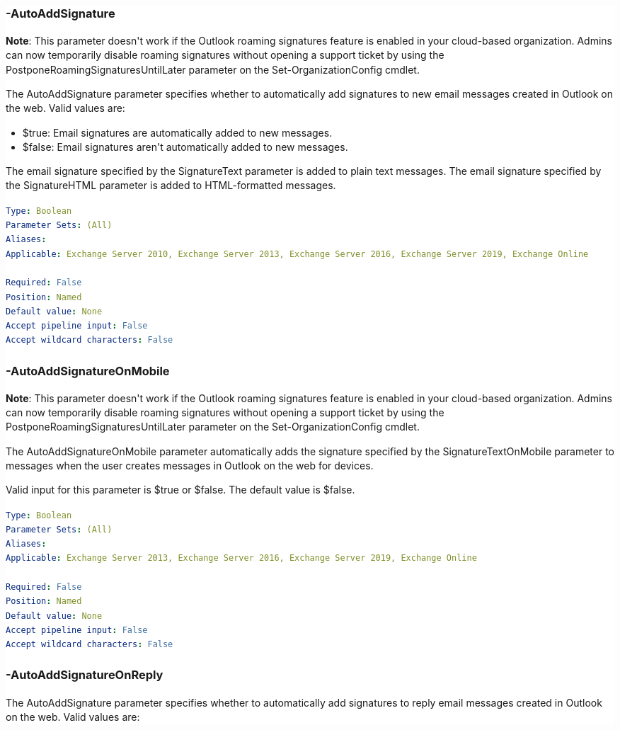 ### -AutoAddSignature
**Note**: This parameter doesn't work if the Outlook roaming signatures feature is enabled in your cloud-based organization. Admins can now temporarily disable roaming signatures without opening a support ticket by using the PostponeRoamingSignaturesUntilLater parameter on the Set-OrganizationConfig cmdlet.

The AutoAddSignature parameter specifies whether to automatically add signatures to new email messages created in Outlook on the web. Valid values are:

- $true: Email signatures are automatically added to new messages.
- $false: Email signatures aren't automatically added to new messages.

The email signature specified by the SignatureText parameter is added to plain text messages. The email signature specified by the SignatureHTML parameter is added to HTML-formatted messages.

```yaml
Type: Boolean
Parameter Sets: (All)
Aliases:
Applicable: Exchange Server 2010, Exchange Server 2013, Exchange Server 2016, Exchange Server 2019, Exchange Online

Required: False
Position: Named
Default value: None
Accept pipeline input: False
Accept wildcard characters: False
```

### -AutoAddSignatureOnMobile
**Note**: This parameter doesn't work if the Outlook roaming signatures feature is enabled in your cloud-based organization. Admins can now temporarily disable roaming signatures without opening a support ticket by using the PostponeRoamingSignaturesUntilLater parameter on the Set-OrganizationConfig cmdlet.

The AutoAddSignatureOnMobile parameter automatically adds the signature specified by the SignatureTextOnMobile parameter to messages when the user creates messages in Outlook on the web for devices.

Valid input for this parameter is $true or $false. The default value is $false.

```yaml
Type: Boolean
Parameter Sets: (All)
Aliases:
Applicable: Exchange Server 2013, Exchange Server 2016, Exchange Server 2019, Exchange Online

Required: False
Position: Named
Default value: None
Accept pipeline input: False
Accept wildcard characters: False
```

### -AutoAddSignatureOnReply
The AutoAddSignature parameter specifies whether to automatically add signatures to reply email messages created in Outlook on the web. Valid values are:
